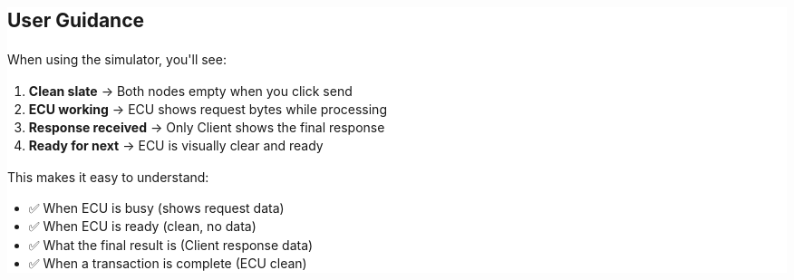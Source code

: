 ## User Guidance

When using the simulator, you'll see:

1. **Clean slate** → Both nodes empty when you click send
2. **ECU working** → ECU shows request bytes while processing
3. **Response received** → Only Client shows the final response
4. **Ready for next** → ECU is visually clear and ready

This makes it easy to understand:
- ✅ When ECU is busy (shows request data)
- ✅ When ECU is ready (clean, no data)
- ✅ What the final result is (Client response data)
- ✅ When a transaction is complete (ECU clean)
